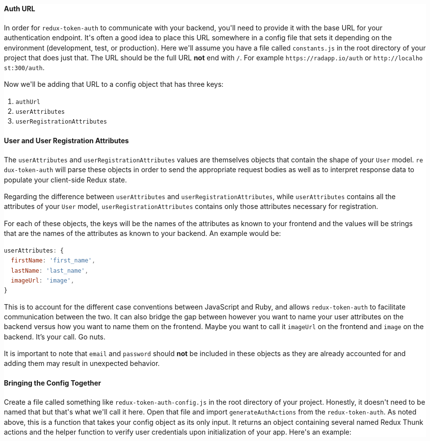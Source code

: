 #### Auth URL

In order for `redux-token-auth` to communicate with your backend, you'll need to provide it with the base URL for your authentication endpoint. It's often a good idea to place this URL somewhere in a config file that sets it depending on the environment (development, test, or production). Here we'll assume you have a file called `constants.js` in the root directory of your project that does just that. The URL should be the full URL **not** end with `/`. For example `https://radapp.io/auth` or `http://localhost:300/auth`.

Now we'll be adding that URL to a config object that has three keys:

1. `authUrl`
2. `userAttributes`
3. `userRegistrationAttributes`

#### User and User Registration Attributes

The `userAttributes` and `userRegistrationAttributes` values are themselves objects that contain the shape of your `User` model. `redux-token-auth` will parse these objects in order to send the appropriate request bodies as well as to interpret response data to populate your client-side Redux state.

Regarding the difference between `userAttributes` and `userRegistrationAttributes`, while `userAttributes` contains all the attributes of your `User` model, `userRegistrationAttributes` contains only those attributes necessary for registration.

For each of these objects, the keys will be the names of the attributes as known to your frontend and the values will be strings that are the names of the attributes as known to your backend. An example would be:

```javascript
userAttributes: {
  firstName: 'first_name',
  lastName: 'last_name',
  imageUrl: 'image',
}
```

This is to account for the different case conventions between JavaScript and Ruby, and allows `redux-token-auth` to facilitate communication between the two. It can also bridge the gap between however you want to name your user attributes on the backend versus how you want to name them on the frontend. Maybe you want to call it `imageUrl` on the frontend and `image` on the backend. It’s your call. Go nuts.

It is important to note that `email` and `password` should **not** be included in these objects as they are already accounted for and adding them may result in unexpected behavior.

#### Bringing the Config Together

Create a file called something like `redux-token-auth-config.js` in the root directory of your project. Honestly, it doesn't need to be named that but that's what we'll call it here. Open that file and import `generateAuthActions` from the `redux-token-auth`. As noted above, this is a function that takes your config object as its only input. It returns an object containing several named Redux Thunk actions and the helper function to verify user credentials upon initialization of your app. Here's an example:
